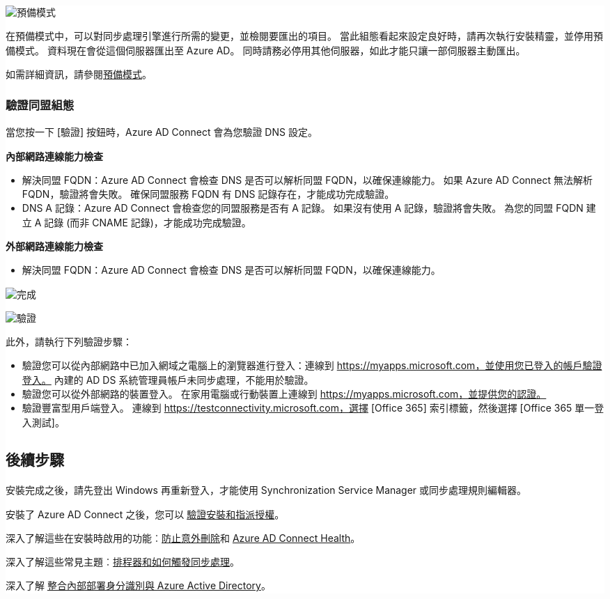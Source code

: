 ![預備模式](./media/active-directory-aadconnect-get-started-custom/stagingmode.png)

在預備模式中，可以對同步處理引擎進行所需的變更，並檢閱要匯出的項目。 當此組態看起來設定良好時，請再次執行安裝精靈，並停用預備模式。 資料現在會從這個伺服器匯出至 Azure AD。 同時請務必停用其他伺服器，如此才能只讓一部伺服器主動匯出。

如需詳細資訊，請參閱[預備模式](active-directory-aadconnectsync-operations.md#staging-mode)。

### <a name="verify-your-federation-configuration"></a>驗證同盟組態
當您按一下 [驗證] 按鈕時，Azure AD Connect 會為您驗證 DNS 設定。

**內部網路連線能力檢查**

* 解決同盟 FQDN：Azure AD Connect 會檢查 DNS 是否可以解析同盟 FQDN，以確保連線能力。 如果 Azure AD Connect 無法解析 FQDN，驗證將會失敗。 確保同盟服務 FQDN 有 DNS 記錄存在，才能成功完成驗證。
* DNS A 記錄：Azure AD Connect 會檢查您的同盟服務是否有 A 記錄。 如果沒有使用 A 記錄，驗證將會失敗。 為您的同盟 FQDN 建立 A 記錄 (而非 CNAME 記錄)，才能成功完成驗證。

**外部網路連線能力檢查**

* 解決同盟 FQDN：Azure AD Connect 會檢查 DNS 是否可以解析同盟 FQDN，以確保連線能力。

![完成](./media/active-directory-aadconnect-get-started-custom/completed.png)

![驗證](./media/active-directory-aadconnect-get-started-custom/adfs7.png)

此外，請執行下列驗證步驟：

* 驗證您可以從內部網路中已加入網域之電腦上的瀏覽器進行登入：連線到 https://myapps.microsoft.com，並使用您已登入的帳戶驗證登入。 內建的 AD DS 系統管理員帳戶未同步處理，不能用於驗證。
* 驗證您可以從外部網路的裝置登入。 在家用電腦或行動裝置上連線到 https://myapps.microsoft.com，並提供您的認證。
* 驗證豐富型用戶端登入。 連線到 https://testconnectivity.microsoft.com，選擇 [Office 365] 索引標籤，然後選擇 [Office 365 單一登入測試]。

## <a name="next-steps"></a>後續步驟
安裝完成之後，請先登出 Windows 再重新登入，才能使用 Synchronization Service Manager 或同步處理規則編輯器。

安裝了 Azure AD Connect 之後，您可以 [驗證安裝和指派授權](active-directory-aadconnect-whats-next.md)。

深入了解這些在安裝時啟用的功能︰[防止意外刪除](active-directory-aadconnectsync-feature-prevent-accidental-deletes.md)和 [Azure AD Connect Health](../connect-health/active-directory-aadconnect-health-sync.md)。

深入了解這些常見主題︰[排程器和如何觸發同步處理](active-directory-aadconnectsync-feature-scheduler.md)。

深入了解 [整合內部部署身分識別與 Azure Active Directory](active-directory-aadconnect.md)。
